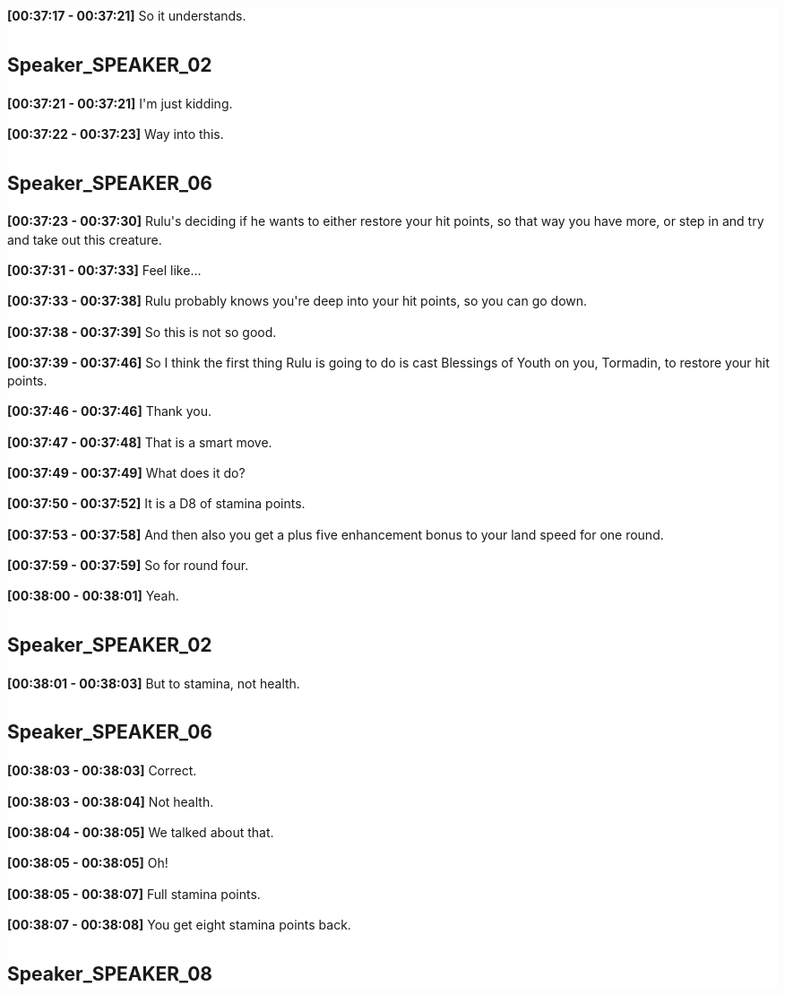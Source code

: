 **[00:37:17 - 00:37:21]** So it understands.


## Speaker_SPEAKER_02

**[00:37:21 - 00:37:21]** I'm just kidding.

**[00:37:22 - 00:37:23]** Way into this.


## Speaker_SPEAKER_06

**[00:37:23 - 00:37:30]** Rulu's deciding if he wants to either restore your hit points, so that way you have more, or step in and try and take out this creature.

**[00:37:31 - 00:37:33]** Feel like...

**[00:37:33 - 00:37:38]** Rulu probably knows you're deep into your hit points, so you can go down.

**[00:37:38 - 00:37:39]** So this is not so good.

**[00:37:39 - 00:37:46]** So I think the first thing Rulu is going to do is cast Blessings of Youth on you, Tormadin, to restore your hit points.

**[00:37:46 - 00:37:46]** Thank you.

**[00:37:47 - 00:37:48]** That is a smart move.

**[00:37:49 - 00:37:49]** What does it do?

**[00:37:50 - 00:37:52]** It is a D8 of stamina points.

**[00:37:53 - 00:37:58]** And then also you get a plus five enhancement bonus to your land speed for one round.

**[00:37:59 - 00:37:59]** So for round four.

**[00:38:00 - 00:38:01]** Yeah.


## Speaker_SPEAKER_02

**[00:38:01 - 00:38:03]** But to stamina, not health.


## Speaker_SPEAKER_06

**[00:38:03 - 00:38:03]** Correct.

**[00:38:03 - 00:38:04]** Not health.

**[00:38:04 - 00:38:05]** We talked about that.

**[00:38:05 - 00:38:05]** Oh!

**[00:38:05 - 00:38:07]** Full stamina points.

**[00:38:07 - 00:38:08]** You get eight stamina points back.


## Speaker_SPEAKER_08
